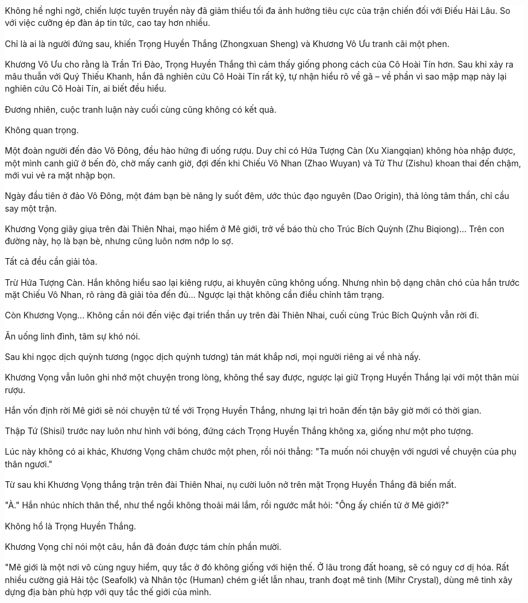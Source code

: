 Không hề nghi ngờ, chiến lược tuyên truyền này đã giảm thiểu tối đa ảnh hưởng tiêu cực của trận chiến đối với Điếu Hải Lâu. So với việc cưỡng ép đàn áp tin tức, cao tay hơn nhiều.

Chỉ là ai là người đứng sau, khiến Trọng Huyền Thắng (Zhongxuan Sheng) và Khương Vô Ưu tranh cãi một phen.

Khương Vô Ưu cho rằng là Trần Trì Đào, Trọng Huyền Thắng thì cảm thấy giống phong cách của Cô Hoài Tín hơn. Sau khi xảy ra mâu thuẫn với Quý Thiếu Khanh, hắn đã nghiên cứu Cô Hoài Tín rất kỹ, tự nhận hiểu rõ về gã – về phần vì sao mập mạp này lại nghiên cứu Cô Hoài Tín, ai biết đều hiểu.

Đương nhiên, cuộc tranh luận này cuối cùng cũng không có kết quả.

Không quan trọng.

Một đoàn người đến đảo Vô Đông, đều hào hứng đi uống rượu. Duy chỉ có Hứa Tượng Càn (Xu Xiangqian) không hòa nhập được, một mình canh giữ ở bến đò, chờ mấy canh giờ, đợi đến khi Chiếu Vô Nhan (Zhao Wuyan) và Tử Thư (Zishu) khoan thai đến chậm, mới vui vẻ ra mặt nhập bọn.

Ngày đầu tiên ở đảo Vô Đông, một đám bạn bè nâng ly suốt đêm, ước thúc đạo nguyên (Dao Origin), thả lỏng tâm thần, chỉ cầu say một trận.

Khương Vọng giãy giụa trên đài Thiên Nhai, mạo hiểm ở Mê giới, trở về báo thù cho Trúc Bích Quỳnh (Zhu Biqiong)... Trên con đường này, họ là bạn bè, nhưng cũng luôn nơm nớp lo sợ.

Tất cả đều cần giải tỏa.

Trừ Hứa Tượng Càn. Hắn không hiểu sao lại kiêng rượu, ai khuyên cũng không uống. Nhưng nhìn bộ dạng chân chó của hắn trước mặt Chiếu Vô Nhan, rõ ràng đã giải tỏa đến đủ... Ngược lại thật không cần điều chỉnh tâm trạng.

Còn Khương Vọng... Không cần nói đến việc đại triển thần uy trên đài Thiên Nhai, cuối cùng Trúc Bích Quỳnh vẫn rời đi.

Ăn uống linh đình, tâm sự khó nói.

Sau khi ngọc dịch quỳnh tương (ngọc dịch quỳnh tương) tản mát khắp nơi, mọi người riêng ai về nhà nấy.

Khương Vọng vẫn luôn ghi nhớ một chuyện trong lòng, không thể say được, ngược lại giữ Trọng Huyền Thắng lại với một thân mùi rượu.

Hắn vốn định rời Mê giới sẽ nói chuyện tử tế với Trọng Huyền Thắng, nhưng lại trì hoãn đến tận bây giờ mới có thời gian.

Thập Tứ (Shisi) trước nay luôn như hình với bóng, đứng cách Trọng Huyền Thắng không xa, giống như một pho tượng.

Lúc này không có ai khác, Khương Vọng châm chước một phen, rồi nói thẳng: "Ta muốn nói chuyện với ngươi về chuyện của phụ thân ngươi."

Từ sau khi Khương Vọng thắng trận trên đài Thiên Nhai, nụ cười luôn nở trên mặt Trọng Huyền Thắng đã biến mất.

"À." Hắn nhúc nhích thân thể, như thể ngồi không thoải mái lắm, rồi ngước mắt hỏi: "Ông ấy chiến tử ở Mê giới?"

Không hổ là Trọng Huyền Thắng.

Khương Vọng chỉ nói một câu, hắn đã đoán được tám chín phần mười.

"Mê giới là một nơi vô cùng nguy hiểm, quy tắc ở đó không giống với hiện thế. Ở lâu trong đất hoang, sẽ có nguy cơ dị hóa. Rất nhiều cường giả Hải tộc (Seafolk) và Nhân tộc (Human) chém g·iết lẫn nhau, tranh đoạt mê tinh (Mihr Crystal), dùng mê tinh xây dựng địa bàn phù hợp với quy tắc thế giới của mình.
